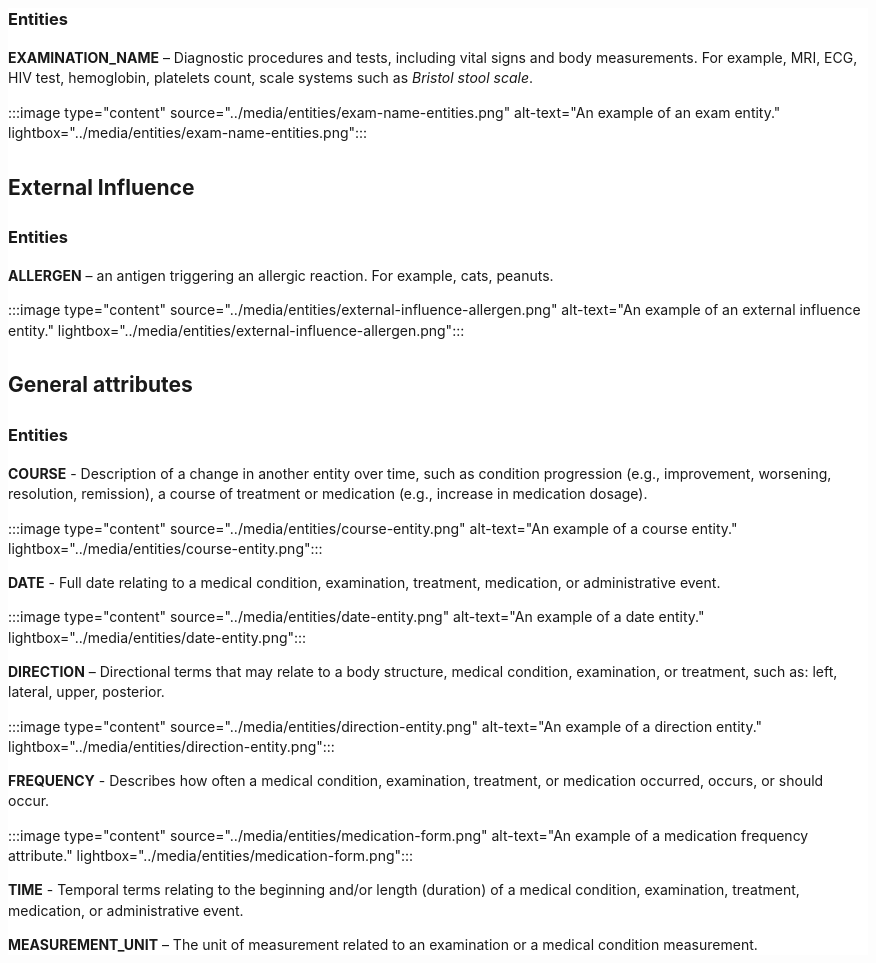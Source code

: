 ### Entities

**EXAMINATION_NAME** – Diagnostic procedures and tests, including vital signs and body measurements. For example, MRI, ECG, HIV test, hemoglobin, platelets count, scale systems such as *Bristol stool scale*.

:::image type="content" source="../media/entities/exam-name-entities.png" alt-text="An example of an exam entity." lightbox="../media/entities/exam-name-entities.png":::

## External Influence

### Entities

**ALLERGEN** – an antigen triggering an allergic reaction. For example, cats, peanuts.

:::image type="content" source="../media/entities/external-influence-allergen.png" alt-text="An example of an external influence entity." lightbox="../media/entities/external-influence-allergen.png":::


## General attributes

### Entities

**COURSE** - Description of a change in another entity over time, such as condition progression (e.g., improvement, worsening, resolution, remission), a course of treatment or medication (e.g., increase in medication dosage). 

:::image type="content" source="../media/entities/course-entity.png" alt-text="An example of a course entity." lightbox="../media/entities/course-entity.png":::

**DATE** - Full date relating to a medical condition, examination, treatment, medication, or administrative event.

:::image type="content" source="../media/entities/date-entity.png" alt-text="An example of a date entity." lightbox="../media/entities/date-entity.png":::

**DIRECTION** – Directional terms that may relate to a body structure, medical condition, examination, or treatment, such as: left, lateral, upper, posterior.

:::image type="content" source="../media/entities/direction-entity.png" alt-text="An example of a direction entity." lightbox="../media/entities/direction-entity.png":::

**FREQUENCY** - Describes how often a medical condition, examination, treatment, or medication occurred, occurs, or should occur.

:::image type="content" source="../media/entities/medication-form.png" alt-text="An example of a medication frequency attribute." lightbox="../media/entities/medication-form.png":::


**TIME** - Temporal terms relating to the beginning and/or length (duration) of a medical condition, examination, treatment, medication, or administrative event. 

**MEASUREMENT_UNIT** – The unit of measurement related to an examination or a medical condition measurement.
